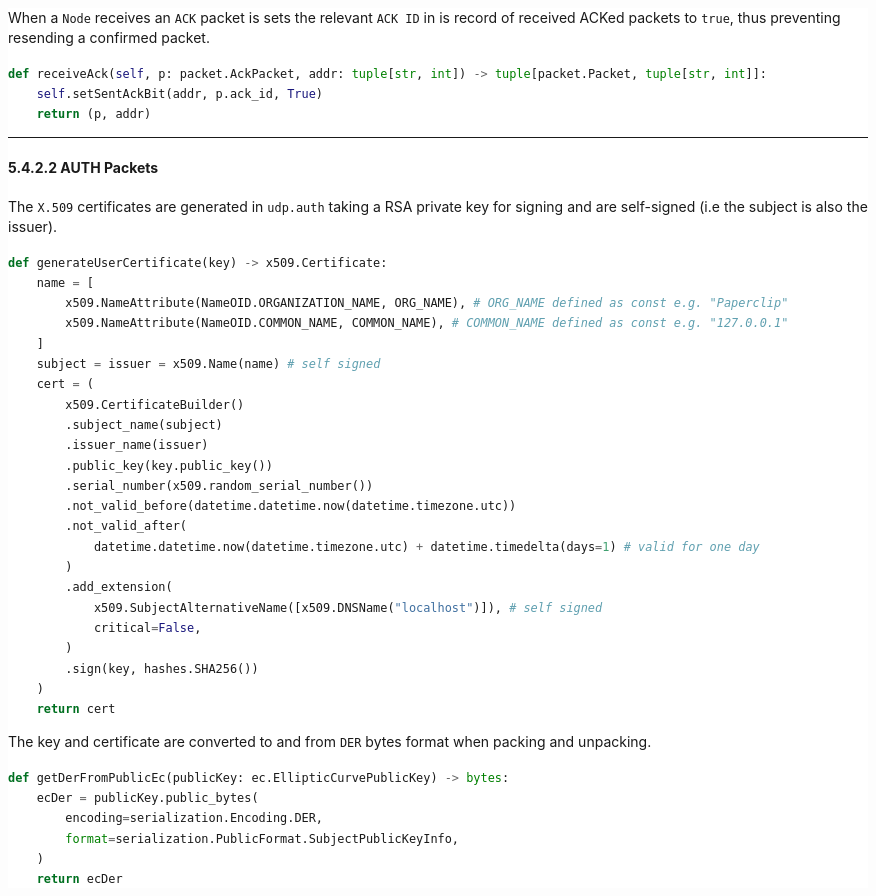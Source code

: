 When a `Node` receives an `ACK` packet is sets the relevant `ACK ID` in is record of received ACKed packets to `true`, thus preventing resending a confirmed packet.

```python
def receiveAck(self, p: packet.AckPacket, addr: tuple[str, int]) -> tuple[packet.Packet, tuple[str, int]]:
    self.setSentAckBit(addr, p.ack_id, True)
    return (p, addr)
```

---

#### 5.4.2.2 AUTH Packets

The `X.509` certificates are generated in `udp.auth` taking a RSA private key for signing and are self-signed (i.e the subject is also the issuer).

```python
def generateUserCertificate(key) -> x509.Certificate:
    name = [
        x509.NameAttribute(NameOID.ORGANIZATION_NAME, ORG_NAME), # ORG_NAME defined as const e.g. "Paperclip"
        x509.NameAttribute(NameOID.COMMON_NAME, COMMON_NAME), # COMMON_NAME defined as const e.g. "127.0.0.1"
    ]
    subject = issuer = x509.Name(name) # self signed
    cert = (
        x509.CertificateBuilder()
        .subject_name(subject)
        .issuer_name(issuer)
        .public_key(key.public_key())
        .serial_number(x509.random_serial_number())
        .not_valid_before(datetime.datetime.now(datetime.timezone.utc))
        .not_valid_after(
            datetime.datetime.now(datetime.timezone.utc) + datetime.timedelta(days=1) # valid for one day
        )
        .add_extension(
            x509.SubjectAlternativeName([x509.DNSName("localhost")]), # self signed
            critical=False,
        )
        .sign(key, hashes.SHA256())
    )
    return cert
```

The key and certificate are converted to and from `DER` bytes format when packing and unpacking.

```python
def getDerFromPublicEc(publicKey: ec.EllipticCurvePublicKey) -> bytes:
    ecDer = publicKey.public_bytes(
        encoding=serialization.Encoding.DER,
        format=serialization.PublicFormat.SubjectPublicKeyInfo,
    )
    return ecDer
```
